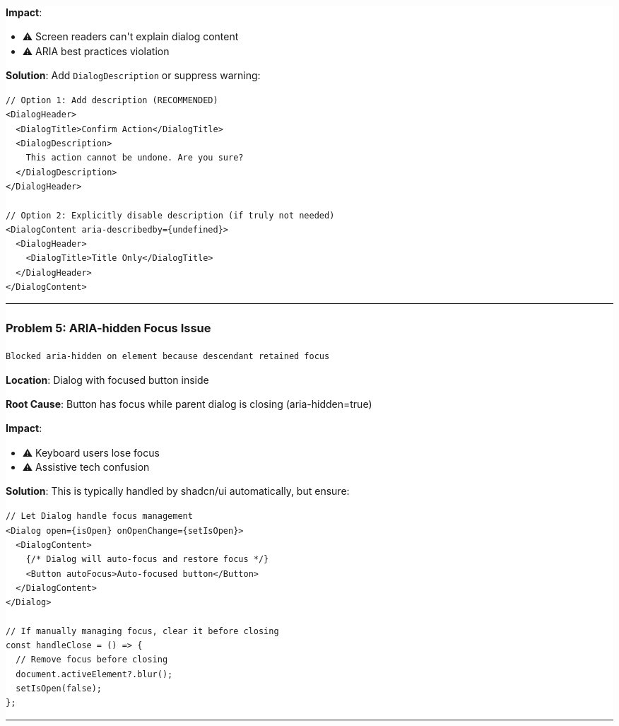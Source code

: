 **Impact**:
- ⚠️ Screen readers can't explain dialog content
- ⚠️ ARIA best practices violation

**Solution**: Add `DialogDescription` or suppress warning:

```tsx
// Option 1: Add description (RECOMMENDED)
<DialogHeader>
  <DialogTitle>Confirm Action</DialogTitle>
  <DialogDescription>
    This action cannot be undone. Are you sure?
  </DialogDescription>
</DialogHeader>

// Option 2: Explicitly disable description (if truly not needed)
<DialogContent aria-describedby={undefined}>
  <DialogHeader>
    <DialogTitle>Title Only</DialogTitle>
  </DialogHeader>
</DialogContent>
```

---

### **Problem 5: ARIA-hidden Focus Issue**
```
Blocked aria-hidden on element because descendant retained focus
```

**Location**: Dialog with focused button inside

**Root Cause**: Button has focus while parent dialog is closing (aria-hidden=true)

**Impact**:
- ⚠️ Keyboard users lose focus
- ⚠️ Assistive tech confusion

**Solution**: This is typically handled by shadcn/ui automatically, but ensure:

```tsx
// Let Dialog handle focus management
<Dialog open={isOpen} onOpenChange={setIsOpen}>
  <DialogContent>
    {/* Dialog will auto-focus and restore focus */}
    <Button autoFocus>Auto-focused button</Button>
  </DialogContent>
</Dialog>

// If manually managing focus, clear it before closing
const handleClose = () => {
  // Remove focus before closing
  document.activeElement?.blur();
  setIsOpen(false);
};
```

---
